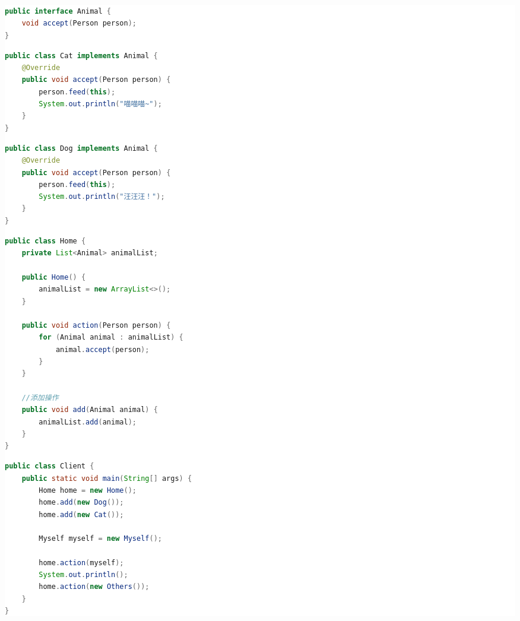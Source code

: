 ```java
public interface Animal {
    void accept(Person person);
}
```

```java
public class Cat implements Animal {
    @Override
    public void accept(Person person) {
        person.feed(this);
        System.out.println("喵喵喵~");
    }
}
```

```java
public class Dog implements Animal {
    @Override
    public void accept(Person person) {
        person.feed(this);
        System.out.println("汪汪汪！");
    }
}
```

```java
public class Home {
    private List<Animal> animalList;

    public Home() {
        animalList = new ArrayList<>();
    }

    public void action(Person person) {
        for (Animal animal : animalList) {
            animal.accept(person);
        }
    }

    //添加操作
    public void add(Animal animal) {
        animalList.add(animal);
    }
}
```

```java
public class Client {
    public static void main(String[] args) {
        Home home = new Home();
        home.add(new Dog());
        home.add(new Cat());

        Myself myself = new Myself();

        home.action(myself);
        System.out.println();
        home.action(new Others());
    }
}
```
